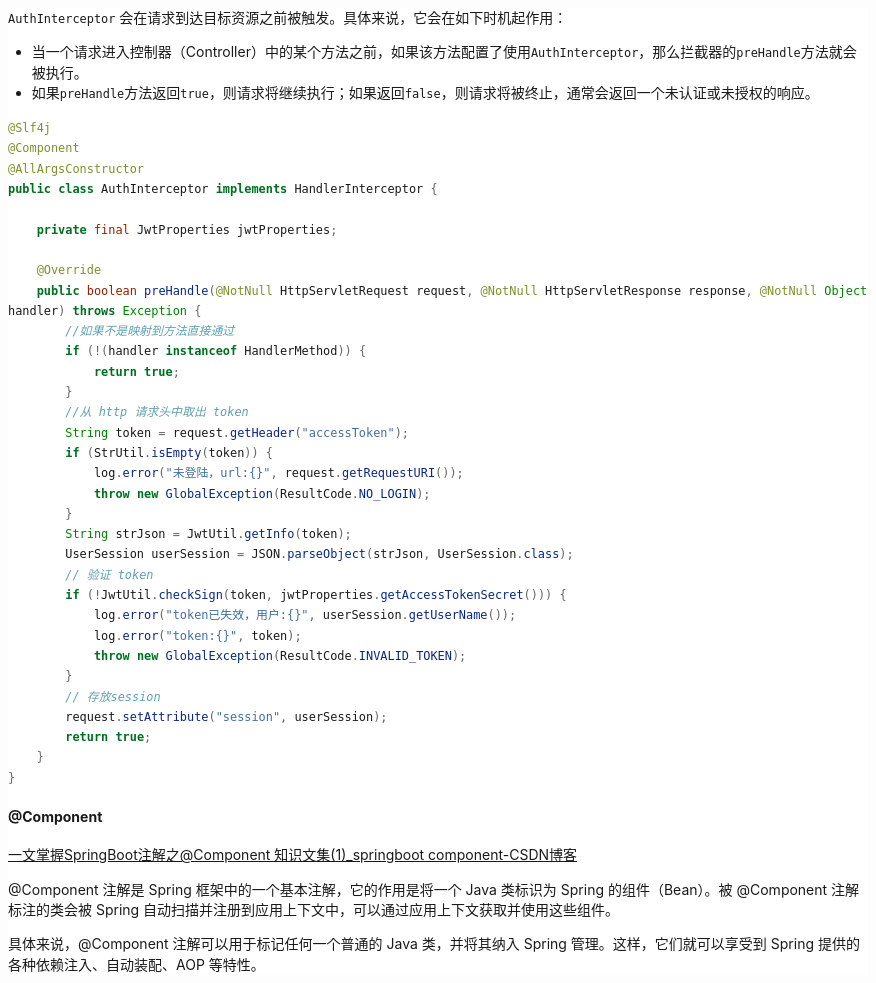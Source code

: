`AuthInterceptor` 会在请求到达目标资源之前被触发。具体来说，它会在如下时机起作用：

- 当一个请求进入控制器（Controller）中的某个方法之前，如果该方法配置了使用`AuthInterceptor`，那么拦截器的`preHandle`方法就会被执行。
- 如果`preHandle`方法返回`true`，则请求将继续执行；如果返回`false`，则请求将被终止，通常会返回一个未认证或未授权的响应。

```java
@Slf4j
@Component
@AllArgsConstructor
public class AuthInterceptor implements HandlerInterceptor {

    private final JwtProperties jwtProperties;

    @Override
    public boolean preHandle(@NotNull HttpServletRequest request, @NotNull HttpServletResponse response, @NotNull Object handler) throws Exception {
        //如果不是映射到方法直接通过
        if (!(handler instanceof HandlerMethod)) {
            return true;
        }
        //从 http 请求头中取出 token
        String token = request.getHeader("accessToken");
        if (StrUtil.isEmpty(token)) {
            log.error("未登陆，url:{}", request.getRequestURI());
            throw new GlobalException(ResultCode.NO_LOGIN);
        }
        String strJson = JwtUtil.getInfo(token);
        UserSession userSession = JSON.parseObject(strJson, UserSession.class);
        // 验证 token
        if (!JwtUtil.checkSign(token, jwtProperties.getAccessTokenSecret())) {
            log.error("token已失效，用户:{}", userSession.getUserName());
            log.error("token:{}", token);
            throw new GlobalException(ResultCode.INVALID_TOKEN);
        }
        // 存放session
        request.setAttribute("session", userSession);
        return true;
    }
}
```

#### @Component

[一文掌握SpringBoot注解之@Component 知识文集(1)_springboot component-CSDN博客](https://blog.csdn.net/m0_50308467/article/details/135772279?ops_request_misc=%7B%22request%5Fid%22%3A%22172423118516800182181751%22%2C%22scm%22%3A%2220140713.130102334..%22%7D&request_id=172423118516800182181751&biz_id=0&utm_medium=distribute.pc_search_result.none-task-blog-2~all~top_positive~default-1-135772279-null-null.142^v100^control&utm_term=@component&spm=1018.2226.3001.4187)

@Component 注解是 Spring 框架中的一个基本注解，它的作用是将一个 Java 类标识为 Spring 的组件（Bean）。被 @Component 注解标注的类会被 Spring 自动扫描并注册到应用上下文中，可以通过应用上下文获取并使用这些组件。

具体来说，@Component 注解可以用于标记任何一个普通的 Java 类，并将其纳入 Spring 管理。这样，它们就可以享受到 Spring 提供的各种依赖注入、自动装配、AOP 等特性。

